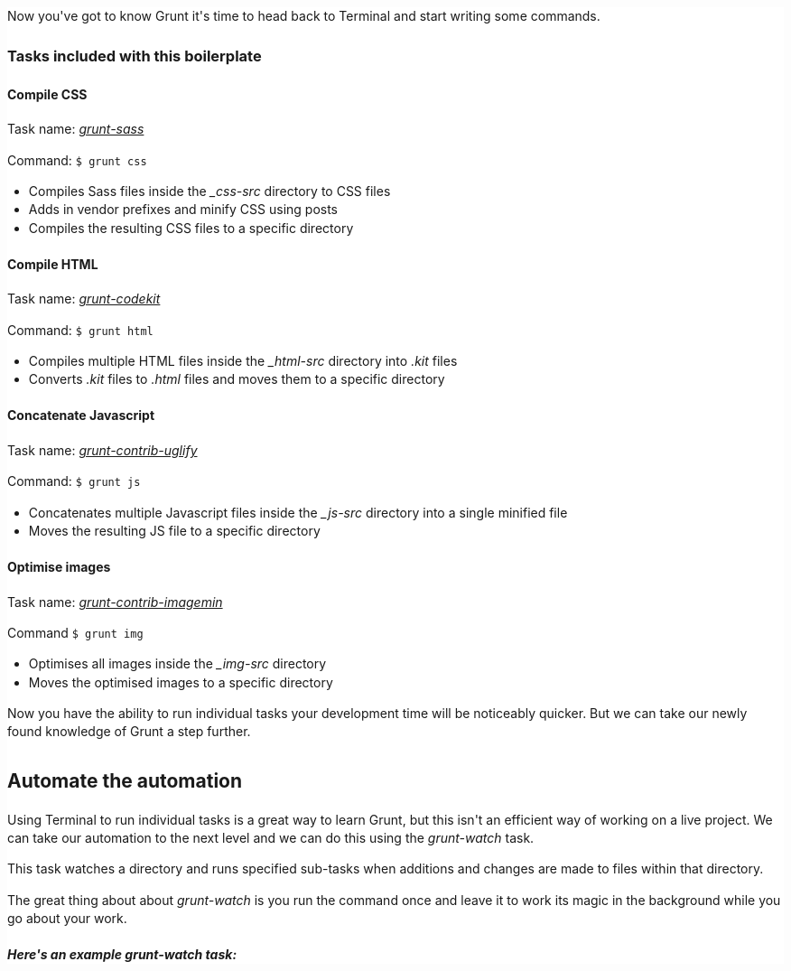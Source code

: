 Now you've got to know Grunt it's time to head back to Terminal and start writing some commands.

### Tasks included with this boilerplate

#### Compile CSS

Task name: *[grunt-sass](https://github.com/sindresorhus/grunt-sass)*

Command: `$ grunt css`

- Compiles Sass files inside the *_css-src* directory to CSS files
- Adds in vendor prefixes and minify CSS using posts
- Compiles the resulting CSS files to a specific directory

#### Compile HTML

Task name: *[grunt-codekit](https://github.com/fatso83/grunt-codekit)*

Command: `$ grunt html`

- Compiles multiple HTML files inside the *_html-src* directory into *.kit* files
- Converts *.kit* files to *.html* files and moves them to a specific directory

#### Concatenate Javascript

Task name: *[grunt-contrib-uglify](https://github.com/gruntjs/grunt-contrib-uglify)*

Command: `$ grunt js`

- Concatenates multiple Javascript files inside the *_js-src* directory into a single minified file
- Moves the resulting JS file to a specific directory

#### Optimise images

Task name: *[grunt-contrib-imagemin](https://github.com/gruntjs/grunt-contrib-imagemin)*

Command `$ grunt img`

- Optimises all images inside the *_img-src* directory
- Moves the optimised images to a specific directory

Now you have the ability to run individual tasks your development time will be noticeably quicker. But we can take our newly found knowledge of Grunt a step further.

## Automate the automation

Using Terminal to run individual tasks is a great way to learn Grunt, but this isn't an efficient way of working on a live project. We can take our automation to the next level and we can do this using the *grunt-watch* task.

This task watches a directory and runs specified sub-tasks when additions and changes are made to files within that directory.

The great thing about about *grunt-watch* is you run the command once and leave it to work its magic in the background while you go about your work.

##### Here's an example grunt-watch task:
